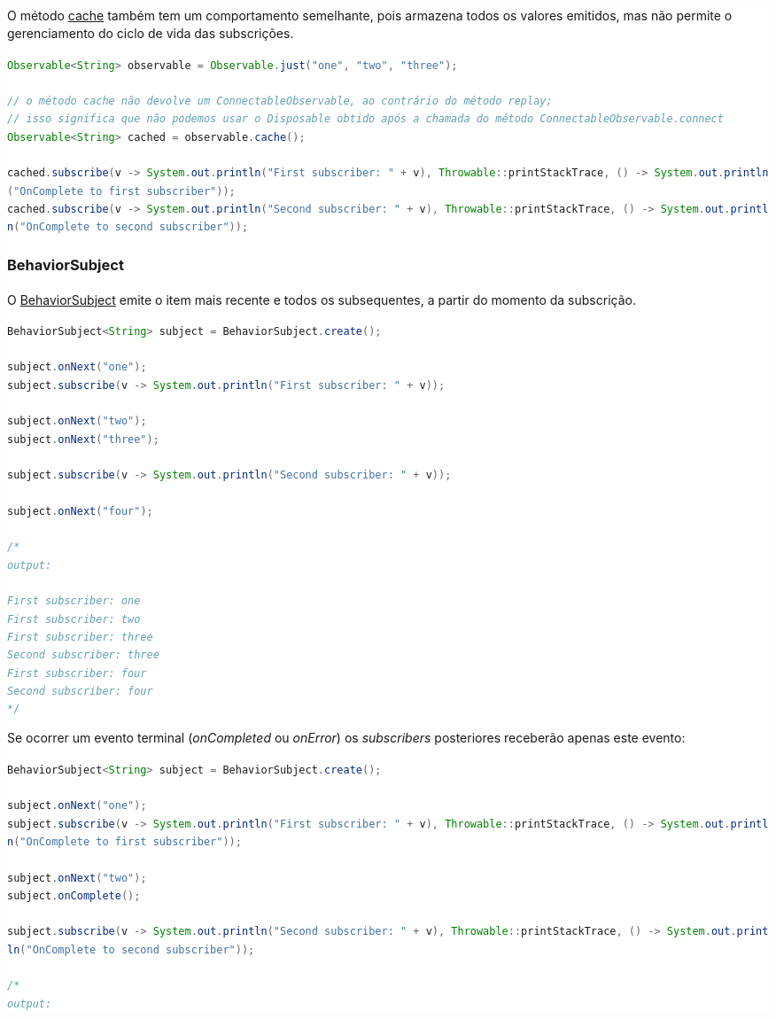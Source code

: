 O método [cache](http://reactivex.io/RxJava/javadoc/io/reactivex/Observable.html#cache--) também tem um comportamento semelhante, pois armazena todos os valores emitidos, mas não permite o gerenciamento do ciclo de vida das subscrições.

```java
Observable<String> observable = Observable.just("one", "two", "three");

// o método cache não devolve um ConnectableObservable, ao contrário do método replay;
// isso significa que não podemos usar o Disposable obtido após a chamada do método ConnectableObservable.connect
Observable<String> cached = observable.cache();

cached.subscribe(v -> System.out.println("First subscriber: " + v), Throwable::printStackTrace, () -> System.out.println("OnComplete to first subscriber"));
cached.subscribe(v -> System.out.println("Second subscriber: " + v), Throwable::printStackTrace, () -> System.out.println("OnComplete to second subscriber"));
```

### BehaviorSubject

O [BehaviorSubject](http://reactivex.io/RxJava/javadoc/io/reactivex/subjects/BehaviorSubject.html) emite o item mais recente e todos os subsequentes, a partir do momento da subscrição.

```java
BehaviorSubject<String> subject = BehaviorSubject.create();

subject.onNext("one");
subject.subscribe(v -> System.out.println("First subscriber: " + v));

subject.onNext("two");
subject.onNext("three");

subject.subscribe(v -> System.out.println("Second subscriber: " + v));

subject.onNext("four");

/*
output:

First subscriber: one
First subscriber: two
First subscriber: three
Second subscriber: three
First subscriber: four
Second subscriber: four
*/
```

Se ocorrer um evento terminal (*onCompleted* ou *onError*) os *subscribers* posteriores receberão apenas este evento:

```java
BehaviorSubject<String> subject = BehaviorSubject.create();

subject.onNext("one");
subject.subscribe(v -> System.out.println("First subscriber: " + v), Throwable::printStackTrace, () -> System.out.println("OnComplete to first subscriber"));

subject.onNext("two");
subject.onComplete();

subject.subscribe(v -> System.out.println("Second subscriber: " + v), Throwable::printStackTrace, () -> System.out.println("OnComplete to second subscriber"));

/*
output:

```